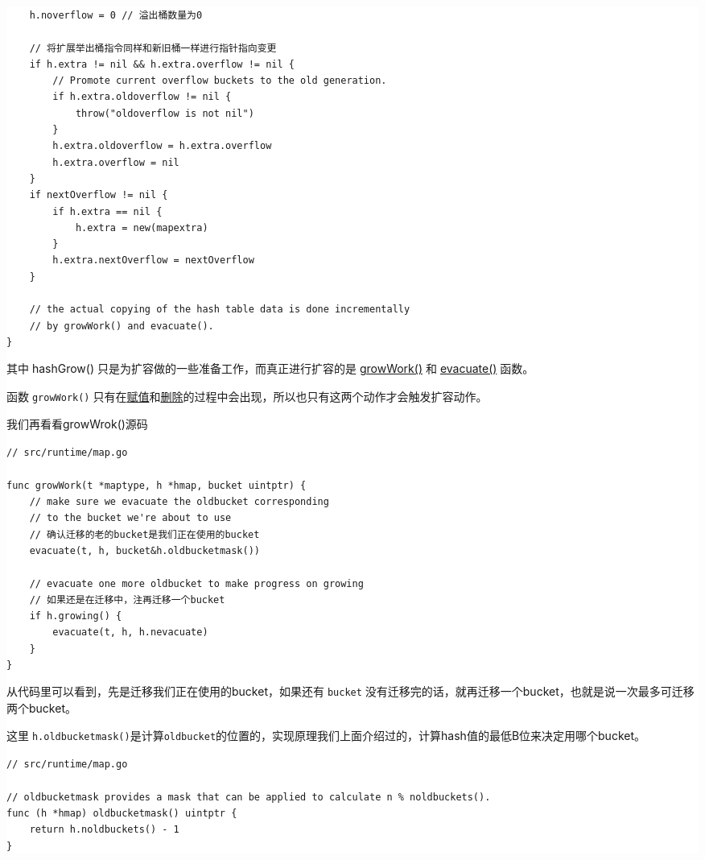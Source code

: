 ```
	h.noverflow = 0 // 溢出桶数量为0

	// 将扩展举出桶指令同样和新旧桶一样进行指针指向变更
	if h.extra != nil && h.extra.overflow != nil {
		// Promote current overflow buckets to the old generation.
		if h.extra.oldoverflow != nil {
			throw("oldoverflow is not nil")
		}
		h.extra.oldoverflow = h.extra.overflow
		h.extra.overflow = nil
	}
	if nextOverflow != nil {
		if h.extra == nil {
			h.extra = new(mapextra)
		}
		h.extra.nextOverflow = nextOverflow
	}

	// the actual copying of the hash table data is done incrementally
	// by growWork() and evacuate().
}
```

其中 hashGrow() 只是为扩容做的一些准备工作，而真正进行扩容的是 [growWork()](https://github.com/golang/go/blob/go1.15.6/src/runtime/map.go#L1104-L1113) 和 [evacuate()](https://github.com/golang/go/blob/go1.15.6/src/runtime/map.go#L1128-L1240) 函数。

函数 `growWork()` 只有在[赋值][1]和[删除][2]的过程中会出现，所以也只有这两个动作才会触发扩容动作。

我们再看看growWrok()源码

```
// src/runtime/map.go

func growWork(t *maptype, h *hmap, bucket uintptr) {
	// make sure we evacuate the oldbucket corresponding
	// to the bucket we're about to use
	// 确认迁移的老的bucket是我们正在使用的bucket
	evacuate(t, h, bucket&h.oldbucketmask())

	// evacuate one more oldbucket to make progress on growing
	// 如果还是在迁移中，注再迁移一个bucket
	if h.growing() {
		evacuate(t, h, h.nevacuate)
	}
}
```

从代码里可以看到，先是迁移我们正在使用的bucket，如果还有 `bucket` 没有迁移完的话，就再迁移一个bucket，也就是说一次最多可迁移两个bucket。

这里 `h.oldbucketmask()`是计算`oldbucket`的位置的，实现原理我们上面介绍过的，计算hash值的最低B位来决定用哪个bucket。

```
// src/runtime/map.go

// oldbucketmask provides a mask that can be applied to calculate n % noldbuckets().
func (h *hmap) oldbucketmask() uintptr {
	return h.noldbuckets() - 1
}
```


 [1]: https://github.com/golang/go/blob/go1.15.6/src/runtime/map.go#L600
 [2]: https://github.com/golang/go/blob/go1.15.6/src/runtime/map.go#L713
 [3]: https://github.com/qcrao/Go-Questions/blob/master/map/map%20%E7%9A%84%E5%BA%95%E5%B1%82%E5%AE%9E%E7%8E%B0%E5%8E%9F%E7%90%86%E6%98%AF%E4%BB%80%E4%B9%88.md